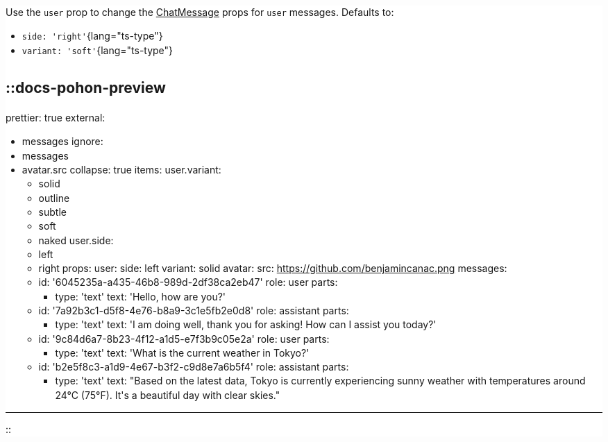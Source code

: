 Use the `user` prop to change the [ChatMessage](/docs/components/chat-message) props for `user` messages. Defaults to:

- `side: 'right'`{lang="ts-type"}
- `variant: 'soft'`{lang="ts-type"}

::docs-pohon-preview
---
prettier: true
external:
  - messages
ignore:
  - messages
  - avatar.src
collapse: true
items:
  user.variant:
    - solid
    - outline
    - subtle
    - soft
    - naked
  user.side:
    - left
    - right
props:
  user:
    side: left
    variant: solid
    avatar:
      src: https://github.com/benjamincanac.png
  messages:
    - id: '6045235a-a435-46b8-989d-2df38ca2eb47'
      role: user
      parts:
        - type: 'text'
          text: 'Hello, how are you?'
    - id: '7a92b3c1-d5f8-4e76-b8a9-3c1e5fb2e0d8'
      role: assistant
      parts:
        - type: 'text'
          text: 'I am doing well, thank you for asking! How can I assist you today?'
    - id: '9c84d6a7-8b23-4f12-a1d5-e7f3b9c05e2a'
      role: user
      parts:
        - type: 'text'
          text: 'What is the current weather in Tokyo?'
    - id: 'b2e5f8c3-a1d9-4e67-b3f2-c9d8e7a6b5f4'
      role: assistant
      parts:
        - type: 'text'
          text: "Based on the latest data, Tokyo is currently experiencing sunny weather with temperatures around 24°C (75°F). It's a beautiful day with clear skies."
---
::
